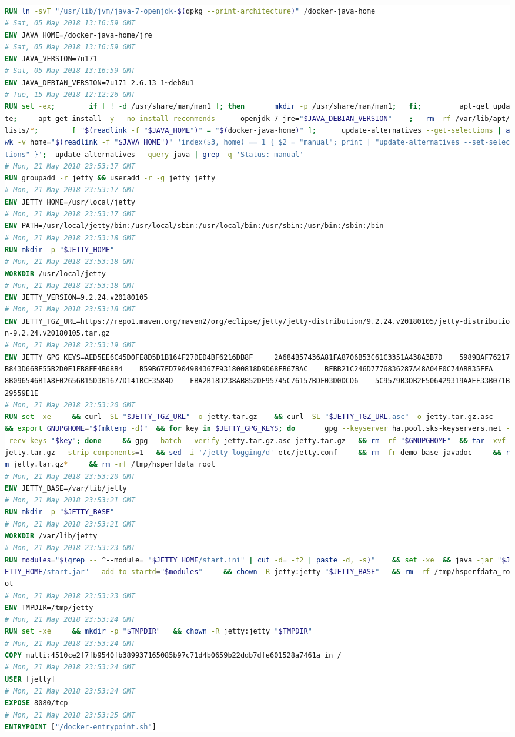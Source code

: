 ```dockerfile
RUN ln -svT "/usr/lib/jvm/java-7-openjdk-$(dpkg --print-architecture)" /docker-java-home
# Sat, 05 May 2018 13:16:59 GMT
ENV JAVA_HOME=/docker-java-home/jre
# Sat, 05 May 2018 13:16:59 GMT
ENV JAVA_VERSION=7u171
# Sat, 05 May 2018 13:16:59 GMT
ENV JAVA_DEBIAN_VERSION=7u171-2.6.13-1~deb8u1
# Tue, 15 May 2018 12:12:26 GMT
RUN set -ex; 		if [ ! -d /usr/share/man/man1 ]; then 		mkdir -p /usr/share/man/man1; 	fi; 		apt-get update; 	apt-get install -y --no-install-recommends 		openjdk-7-jre="$JAVA_DEBIAN_VERSION" 	; 	rm -rf /var/lib/apt/lists/*; 		[ "$(readlink -f "$JAVA_HOME")" = "$(docker-java-home)" ]; 		update-alternatives --get-selections | awk -v home="$(readlink -f "$JAVA_HOME")" 'index($3, home) == 1 { $2 = "manual"; print | "update-alternatives --set-selections" }'; 	update-alternatives --query java | grep -q 'Status: manual'
# Mon, 21 May 2018 23:53:17 GMT
RUN groupadd -r jetty && useradd -r -g jetty jetty
# Mon, 21 May 2018 23:53:17 GMT
ENV JETTY_HOME=/usr/local/jetty
# Mon, 21 May 2018 23:53:17 GMT
ENV PATH=/usr/local/jetty/bin:/usr/local/sbin:/usr/local/bin:/usr/sbin:/usr/bin:/sbin:/bin
# Mon, 21 May 2018 23:53:18 GMT
RUN mkdir -p "$JETTY_HOME"
# Mon, 21 May 2018 23:53:18 GMT
WORKDIR /usr/local/jetty
# Mon, 21 May 2018 23:53:18 GMT
ENV JETTY_VERSION=9.2.24.v20180105
# Mon, 21 May 2018 23:53:18 GMT
ENV JETTY_TGZ_URL=https://repo1.maven.org/maven2/org/eclipse/jetty/jetty-distribution/9.2.24.v20180105/jetty-distribution-9.2.24.v20180105.tar.gz
# Mon, 21 May 2018 23:53:19 GMT
ENV JETTY_GPG_KEYS=AED5EE6C45D0FE8D5D1B164F27DED4BF6216DB8F 	2A684B57436A81FA8706B53C61C3351A438A3B7D 	5989BAF76217B843D66BE55B2D0E1FB8FE4B68B4 	B59B67FD7904984367F931800818D9D68FB67BAC 	BFBB21C246D7776836287A48A04E0C74ABB35FEA 	8B096546B1A8F02656B15D3B1677D141BCF3584D 	FBA2B18D238AB852DF95745C76157BDF03D0DCD6 	5C9579B3DB2E506429319AAEF33B071B29559E1E
# Mon, 21 May 2018 23:53:20 GMT
RUN set -xe 	&& curl -SL "$JETTY_TGZ_URL" -o jetty.tar.gz 	&& curl -SL "$JETTY_TGZ_URL.asc" -o jetty.tar.gz.asc 	&& export GNUPGHOME="$(mktemp -d)" 	&& for key in $JETTY_GPG_KEYS; do 		gpg --keyserver ha.pool.sks-keyservers.net --recv-keys "$key"; done 	&& gpg --batch --verify jetty.tar.gz.asc jetty.tar.gz 	&& rm -rf "$GNUPGHOME" 	&& tar -xvf jetty.tar.gz --strip-components=1 	&& sed -i '/jetty-logging/d' etc/jetty.conf 	&& rm -fr demo-base javadoc 	&& rm jetty.tar.gz* 	&& rm -rf /tmp/hsperfdata_root
# Mon, 21 May 2018 23:53:20 GMT
ENV JETTY_BASE=/var/lib/jetty
# Mon, 21 May 2018 23:53:21 GMT
RUN mkdir -p "$JETTY_BASE"
# Mon, 21 May 2018 23:53:21 GMT
WORKDIR /var/lib/jetty
# Mon, 21 May 2018 23:53:23 GMT
RUN modules="$(grep -- ^--module= "$JETTY_HOME/start.ini" | cut -d= -f2 | paste -d, -s)" 	&& set -xe 	&& java -jar "$JETTY_HOME/start.jar" --add-to-startd="$modules" 	&& chown -R jetty:jetty "$JETTY_BASE" 	&& rm -rf /tmp/hsperfdata_root
# Mon, 21 May 2018 23:53:23 GMT
ENV TMPDIR=/tmp/jetty
# Mon, 21 May 2018 23:53:24 GMT
RUN set -xe 	&& mkdir -p "$TMPDIR" 	&& chown -R jetty:jetty "$TMPDIR"
# Mon, 21 May 2018 23:53:24 GMT
COPY multi:4510ce2f7fb9540fb389937165085b97c71d4b0659b22ddb7dfe601528a7461a in / 
# Mon, 21 May 2018 23:53:24 GMT
USER [jetty]
# Mon, 21 May 2018 23:53:24 GMT
EXPOSE 8080/tcp
# Mon, 21 May 2018 23:53:25 GMT
ENTRYPOINT ["/docker-entrypoint.sh"]
```